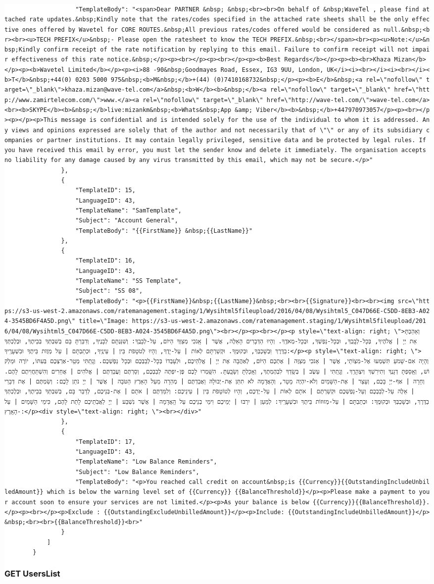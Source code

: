                         "TemplateBody": "<span>Dear PARTNER &nbsp; &nbsp;<br><br>On behalf of &nbsp;WaveTel , please find attached rate updates.&nbsp;Kindly note that the rates/codes specified in the attached rate sheets shall be the only effective ones offered by Wavetel for CORE ROUTES.&nbsp;All previous rates/codes offered would be considered as null.&nbsp;<br><br><u>TECH PREFIX</u>&nbsp;- Please open the ratesheet to know the TECH PREFIX.&nbsp;<br></span><br><p><u>Note:</u>&nbsp;Kindly confirm receipt of the rate notification by replying to this email. Failure to confirm receipt will not impair effectiveness of this rate notice.&nbsp;</p><p><br></p><p><br></p><p><b>Best Regards</b></p><p><b><br>Khaza Mizan</b></p><p><b>Wavetel Limited</b></p><p><i>88 -90&nbsp;Goodmayes Road, Essex, IG3 9UU, London, UK</i><i>​​<br></i><i><br></i><b>T</b>&nbsp;+44(0) 0203 5000 975&nbsp;<b>M&nbsp;</b>+(44) (0)7410168732&nbsp;</p><p><b>E</b>&nbsp;<a rel=\"nofollow\" target=\"_blank\">khaza.mizan@wave-tel.com</a>&nbsp;<b>W</b><b>&nbsp;</b><a rel=\"nofollow\" target=\"_blank\" href=\"http://www.zamirtelecom.com/\">www.</a><a rel=\"nofollow\" target=\"_blank\" href=\"http://wave-tel.com/\">wave-tel.com</a><br><b>SKYPE</b><b>&nbsp;</b>live:mizankm&nbsp;<b>Whats&nbsp;App &amp; Viber</b><b>&nbsp;</b>+447970973057​</p><p><br></p><p></p><p>This message is confidential and is intended solely for the use of the individual to whom it is addressed. Any views and opinions expressed are solely that of the author and not necessarily that of \"\" or any of its subsidiary companies or partner institutions. It may contain legally privileged, sensitive data and be protected by legal rules. If you have received this email by error, you must let the sender know and delete it immediately. The organisation accepts no liability for any damage caused by any virus transmitted by this email, which may not be secure.</p>"
                    },
                    {
                        "TemplateID": 15,
                        "LanguageID": 43,
                        "TemplateName": "SamTemplate",
                        "Subject": "Account General",
                        "TemplateBody": "{{FirstName}} &nbsp;{{LastName}}"
                    },
                    {
                        "TemplateID": 16,
                        "LanguageID": 43,
                        "TemplateName": "SS Template",
                        "Subject": "SS 08",
                        "TemplateBody": "<p>{{FirstName}}&nbsp;{{LastName}}&nbsp;<br><br>{{Signature}}<br><br><img src=\"https://s3-us-west-2.amazonaws.com/ratemanagement.staging/1/Wysihtml5fileupload/2016/04/08/Wysihtml5_C047D66E-C5DD-8EB3-A024-3545BD6F4A5D.png\" title=\"Image: https://s3-us-west-2.amazonaws.com/ratemanagement.staging/1/Wysihtml5fileupload/2016/04/08/Wysihtml5_C047D66E-C5DD-8EB3-A024-3545BD6F4A5D.png\"><br></p><p><br></p><p style=\"text-align: right; \">וְאָהַבְתָּ אֵת יְיָ | אֱלֹהֶיךָ, בְּכָל-לְבָֽבְךָ, וּבְכָל-נַפְשְׁךָ, וּבְכָל-מְאֹדֶֽךָ. וְהָיוּ הַדְּבָרִים הָאֵלֶּה, אֲשֶׁר | אָֽנֹכִי מְצַוְּךָ הַיּוֹם, עַל-לְבָבֶֽךָ: וְשִׁנַּנְתָּם לְבָנֶיךָ, וְדִבַּרְתָּ בָּם בְּשִׁבְתְּךָ בְּבֵיתֶךָ, וּבְלֶכְתְּךָ בַדֶּרֶךְ וּֽבְשָׁכְבְּךָ, וּבְקוּמֶֽךָ. וּקְשַׁרְתָּם לְאוֹת | עַל-יָדֶךָ, וְהָיוּ לְטֹטָפֹת בֵּין | עֵינֶֽיךָ, וּכְתַבְתָּם | עַל מְזֻזֹת בֵּיתֶךָ וּבִשְׁעָרֶֽיךָ:</p><p style=\"text-align: right; \">וְהָיָה אִם-שָׁמֹעַ תִּשְׁמְעוּ אֶל-מִצְוֹתַי, אֲשֶׁר | אָנֹכִי מְצַוֶּה | אֶתְכֶם הַיּוֹם, לְאַהֲבָה אֶת יְיָ | אֱלֹֽהֵיכֶם, וּלְעָבְדוֹ בְּכָל-לְבַבְכֶם וּבְכָל נַפְשְׁכֶם. וְנָֽתַתִּי מְטַֽר-אַרְצְכֶם בְּעִתּוֹ, יוֹרֶה וּמַלְקוֹשׁ, וְאָֽסַפְתָּ דְגָנֶךָ וְתִירֽשְׁךָ וְיִצְהָרֶֽךָ. וְנָֽתַתִּי | עֵשֶׂב | בְּשָֽׂדְךָ לִבְהֶמְתֶּךָ, וְאָֽכַלְתָּ וְשָׂבָֽעְתָּ. הִשָּֽׁמְרוּ לָכֶם פֶּן-יִפְתֶּה לְבַבְכֶם, וְסַרְתֶּם וַעֲבַדְתֶּם | אֱלֹהִים | אֲחֵרִים וְהִשְׁתַּחֲוִיתֶם לָהֶם. וְחָרָה | אַף-יְיָ בָּכֶם, וְעָצַר | אֶת-הַשָּׁמַיִם וְלֹא-יִהְיֶה מָטָר, וְהָאֲדָמָה לֹא תִתֵּן אֶת-יְבוּלָהּ וַאֲבַדְתֶּם | מְהֵרָה מֵעַל הָאָרֶץ הַטֹּבָה | אֲשֶׁר | יְיָ נֹתֵן לָכֶם: וְשַׂמְתֶּם | אֶת דְּבָרַי | אֵלֶּה עַל-לְבַבְכֶם וְעַל-נַפְשְׁכֶם וּקְשַׁרְתֶּם | אֹתָם לְאוֹת | עַל-יֶדְכֶם, וְהָיוּ לְטוֹטָפֹת בֵּין | עֵינֵיכֶם: וְלִמַּדְתֶּם | אֹתָם | אֶת-בְּנֵיכֶם, לְדַבֵּר בָּם, בְּשִׁבְתְּךָ בְּבֵיתֶךָ, וּבְלֶכְתְּךָ בַדֶּרֶךְ, וּבְשָׁכְבְּךָ וּבְקוּמֶֽךָ: וּכְתַבְתָּם | עַל-מְזוּזוֹת בֵּיתֶךָ וּבִשְׁעָרֶֽיךָ: לְמַעַן | יִרְבּוּ | יְמֵיכֶם וִימֵי בְנֵיכֶם עַל הָֽאֲדָמָה | אֲשֶׁר נִשְׁבַּע | יְיָ לַאֲבֹֽתֵיכֶם לָתֵת לָהֶם, כִּימֵי הַשָּׁמַיִם | עַל-הָאָֽרֶץ:</p><div style=\"text-align: right; \"><br></div>"
                    },
                    {
                        "TemplateID": 17,
                        "LanguageID": 43,
                        "TemplateName": "Low Balance Reminders",
                        "Subject": "Low Balance Reminders",
                        "TemplateBody": "<p>You reached call credit on account&nbsp;is {{Currency}}{{OutstandingIncludeUnbilledAmount}} which is below the warning level set of {{Currency}} {{BalanceThreshold}}</p><p>Please make a payment to your account soon to ensure your services are not limited.</p><p>As your balance is below {{Currency}}{{BalanceThreshold}}.</p><p><br></p><p>Exclude : {{OutstandingExcludeUnbilledAmount}}</p><p>Include: {{OutstandingIncludeUnbilledAmount}}</p>&nbsp;<br><br>{{BalanceThreshold}}<br>"
                    }
                ]
            }


### GET UsersList

